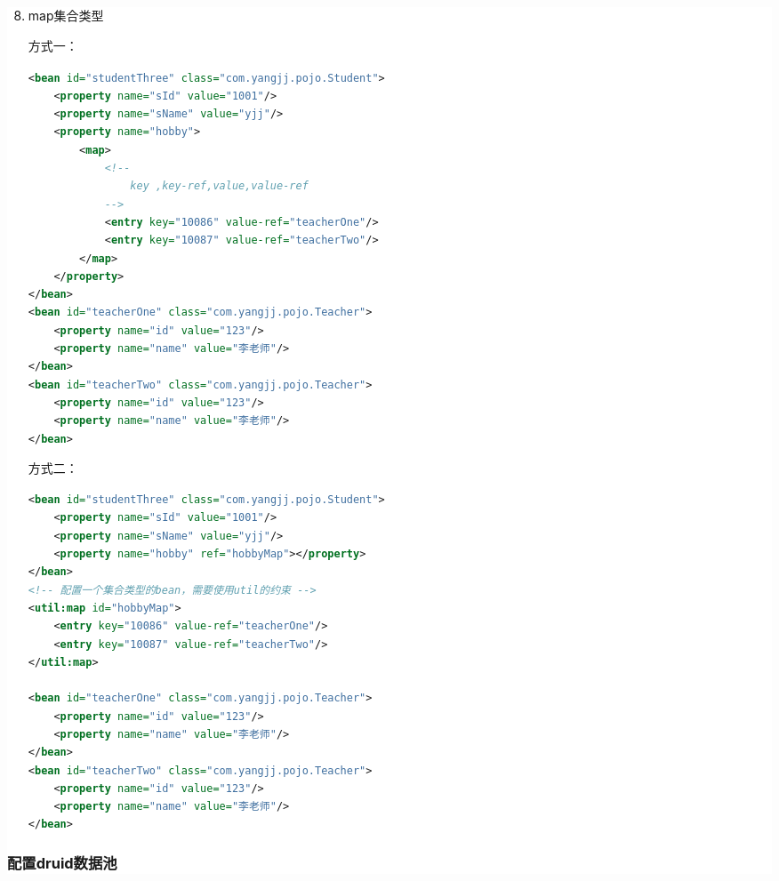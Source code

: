 8. map集合类型

    方式一：

    ```xml
    <bean id="studentThree" class="com.yangjj.pojo.Student">
        <property name="sId" value="1001"/>
        <property name="sName" value="yjj"/>
        <property name="hobby">
            <map>
                <!-- 
    				key ,key-ref,value,value-ref
    			-->
                <entry key="10086" value-ref="teacherOne"/>
                <entry key="10087" value-ref="teacherTwo"/>
            </map>
        </property>
    </bean>
    <bean id="teacherOne" class="com.yangjj.pojo.Teacher">
    	<property name="id" value="123"/>
        <property name="name" value="李老师"/>
    </bean>
    <bean id="teacherTwo" class="com.yangjj.pojo.Teacher">
    	<property name="id" value="123"/>
        <property name="name" value="李老师"/>
    </bean>
    ```

    方式二：

    ```xml
    <bean id="studentThree" class="com.yangjj.pojo.Student">
        <property name="sId" value="1001"/>
        <property name="sName" value="yjj"/>
        <property name="hobby" ref="hobbyMap"></property>
    </bean>
    <!-- 配置一个集合类型的bean，需要使用util的约束 -->
    <util:map id="hobbyMap">
    	<entry key="10086" value-ref="teacherOne"/>
        <entry key="10087" value-ref="teacherTwo"/>
    </util:map>
    
    <bean id="teacherOne" class="com.yangjj.pojo.Teacher">
    	<property name="id" value="123"/>
        <property name="name" value="李老师"/>
    </bean>
    <bean id="teacherTwo" class="com.yangjj.pojo.Teacher">
    	<property name="id" value="123"/>
        <property name="name" value="李老师"/>
    </bean>
    ```



### 配置druid数据池
